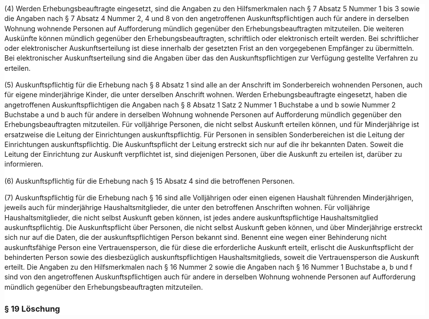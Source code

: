 (4) Werden Erhebungsbeauftragte eingesetzt, sind die Angaben zu den
Hilfsmerkmalen nach § 7 Absatz 5 Nummer 1 bis 3 sowie die Angaben nach
§ 7 Absatz 4 Nummer 2, 4 und 8 von den angetroffenen
Auskunftspflichtigen auch für andere in derselben Wohnung wohnende
Personen auf Aufforderung mündlich gegenüber den Erhebungsbeauftragten
mitzuteilen. Die weiteren Auskünfte können mündlich gegenüber den
Erhebungsbeauftragten, schriftlich oder elektronisch erteilt werden.
Bei schriftlicher oder elektronischer Auskunftserteilung ist diese
innerhalb der gesetzten Frist an den vorgegebenen Empfänger zu
übermitteln. Bei elektronischer Auskunftserteilung sind die Angaben
über das den Auskunftspflichtigen zur Verfügung gestellte Verfahren zu
erteilen.

(5) Auskunftspflichtig für die Erhebung nach § 8 Absatz 1 sind alle an
der Anschrift im Sonderbereich wohnenden Personen, auch für eigene
minderjährige Kinder, die unter derselben Anschrift wohnen. Werden
Erhebungsbeauftragte eingesetzt, haben die angetroffenen
Auskunftspflichtigen die Angaben nach § 8 Absatz 1 Satz 2 Nummer 1
Buchstabe a und b sowie Nummer 2 Buchstabe a und b auch für andere in
derselben Wohnung wohnende Personen auf Aufforderung mündlich
gegenüber den Erhebungsbeauftragten mitzuteilen. Für volljährige
Personen, die nicht selbst Auskunft erteilen können, und für
Minderjährige ist ersatzweise die Leitung der Einrichtungen
auskunftspflichtig. Für Personen in sensiblen Sonderbereichen ist die
Leitung der Einrichtungen auskunftspflichtig. Die Auskunftspflicht der
Leitung erstreckt sich nur auf die ihr bekannten Daten. Soweit die
Leitung der Einrichtung zur Auskunft verpflichtet ist, sind diejenigen
Personen, über die Auskunft zu erteilen ist, darüber zu informieren.

(6) Auskunftspflichtig für die Erhebung nach § 15 Absatz 4 sind die
betroffenen Personen.

(7) Auskunftspflichtig für die Erhebung nach § 16 sind alle
Volljährigen oder einen eigenen Haushalt führenden Minderjährigen,
jeweils auch für minderjährige Haushaltsmitglieder, die unter den
betroffenen Anschriften wohnen. Für volljährige Haushaltsmitglieder,
die nicht selbst Auskunft geben können, ist jedes andere
auskunftspflichtige Haushaltsmitglied auskunftspflichtig. Die
Auskunftspflicht über Personen, die nicht selbst Auskunft geben
können, und über Minderjährige erstreckt sich nur auf die Daten, die
der auskunftspflichtigen Person bekannt sind. Benennt eine wegen einer
Behinderung nicht auskunftsfähige Person eine Vertrauensperson, die
für diese die erforderliche Auskunft erteilt, erlischt die
Auskunftspflicht der behinderten Person sowie des diesbezüglich
auskunftspflichtigen Haushaltsmitglieds, soweit die Vertrauensperson
die Auskunft erteilt. Die Angaben zu den Hilfsmerkmalen nach § 16
Nummer 2 sowie die Angaben nach § 16 Nummer 1 Buchstabe a, b und f
sind von den angetroffenen Auskunftspflichtigen auch für andere in
derselben Wohnung wohnende Personen auf Aufforderung mündlich
gegenüber den Erhebungsbeauftragten mitzuteilen.


### § 19 Löschung
